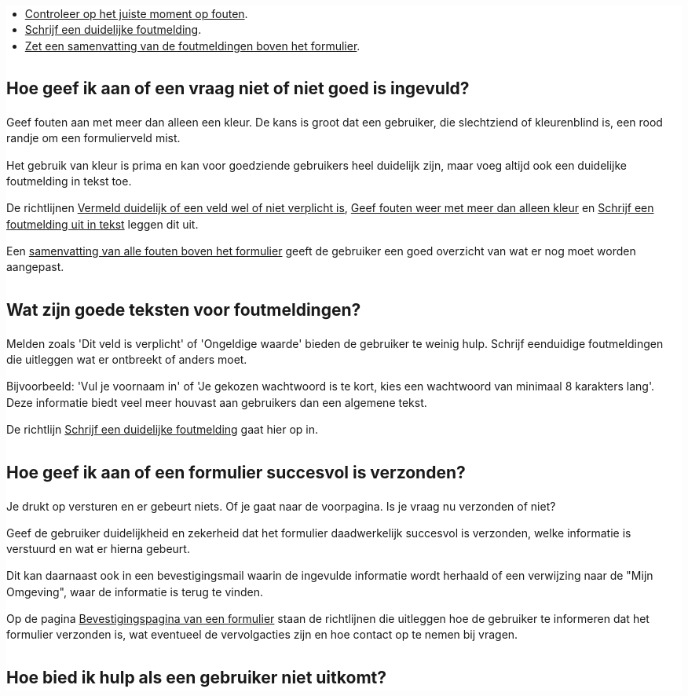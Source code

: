 - [Controleer op het juiste moment op fouten](/richtlijnen/formulieren/foutmeldingen#schrijf-een-duidelijke-foutmelding).
- [Schrijf een duidelijke foutmelding](/richtlijnen/formulieren/foutmeldingen#schrijf-een-duidelijke-foutmelding).
- [Zet een samenvatting van de foutmeldingen boven het formulier](/richtlijnen/formulieren/foutmeldingen#zet-een-samenvatting-van-de-foutmeldingen-boven-het-formulier).

## Hoe geef ik aan of een vraag niet of niet goed is ingevuld?

Geef fouten aan met meer dan alleen een kleur. De kans is groot dat een gebruiker, die slechtziend of kleurenblind is, een rood randje om een formulierveld mist.

Het gebruik van kleur is prima en kan voor goedziende gebruikers heel duidelijk zijn, maar voeg altijd ook een duidelijke foutmelding in tekst toe.

De richtlijnen [Vermeld duidelijk of een veld wel of niet verplicht is](/richtlijnen/formulieren/voorkom-fouten#vermeld-duidelijk-of-een-veld-verplicht-is), [Geef fouten weer met meer dan alleen kleur](/richtlijnen/formulieren/visueel-ontwerp/#geef-fouten-weer-met-meer-dan-alleen-kleur) en [Schrijf een foutmelding uit in tekst](/richtlijnen/formulieren/foutmeldingen#schrijf-een-foutmelding-uit-in-tekst) leggen dit uit.

Een [samenvatting van alle fouten boven het formulier](/richtlijnen/formulieren/foutmeldingen/#zet-een-samenvatting-van-de-foutmeldingen-boven-het-formulier) geeft de gebruiker een goed overzicht van wat er nog moet worden aangepast.

## Wat zijn goede teksten voor foutmeldingen?

Melden zoals 'Dit veld is verplicht' of 'Ongeldige waarde' bieden de gebruiker te weinig hulp. Schrijf eenduidige foutmeldingen die uitleggen wat er ontbreekt of anders moet.

Bijvoorbeeld: 'Vul je voornaam in' of 'Je gekozen wachtwoord is te kort, kies een wachtwoord van minimaal 8 karakters lang'. Deze informatie biedt veel meer houvast aan gebruikers dan een algemene tekst.

De richtlijn [Schrijf een duidelijke foutmelding](/richtlijnen/formulieren/foutmeldingen#schrijf-een-duidelijke-foutmelding) gaat hier op in.

## Hoe geef ik aan of een formulier succesvol is verzonden?

Je drukt op versturen en er gebeurt niets. Of je gaat naar de voorpagina. Is je vraag nu verzonden of niet?

Geef de gebruiker duidelijkheid en zekerheid dat het formulier daadwerkelijk succesvol is verzonden, welke informatie is verstuurd en wat er hierna gebeurt.

Dit kan daarnaast ook in een bevestigingsmail waarin de ingevulde informatie wordt herhaald of een verwijzing naar de "Mijn Omgeving", waar de informatie is terug te vinden.

Op de pagina [Bevestigingspagina van een formulier](/richtlijnen/formulieren/bevestigingspagina) staan de richtlijnen die uitleggen hoe de gebruiker te informeren dat het formulier verzonden is, wat eventueel de vervolgacties zijn en hoe contact op te nemen bij vragen.

## Hoe bied ik hulp als een gebruiker niet uitkomt?
